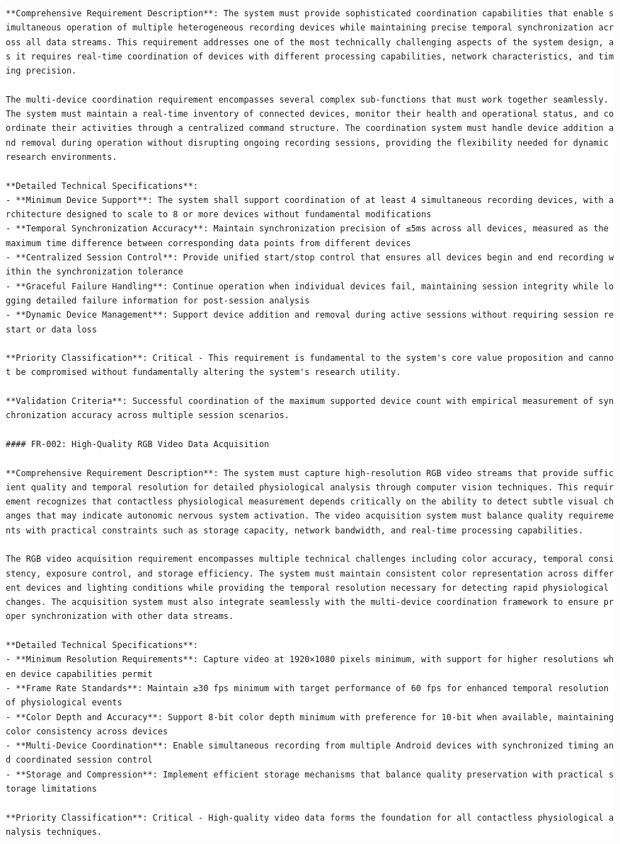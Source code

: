 ```
**Comprehensive Requirement Description**: The system must provide sophisticated coordination capabilities that enable simultaneous operation of multiple heterogeneous recording devices while maintaining precise temporal synchronization across all data streams. This requirement addresses one of the most technically challenging aspects of the system design, as it requires real-time coordination of devices with different processing capabilities, network characteristics, and timing precision.

The multi-device coordination requirement encompasses several complex sub-functions that must work together seamlessly. The system must maintain a real-time inventory of connected devices, monitor their health and operational status, and coordinate their activities through a centralized command structure. The coordination system must handle device addition and removal during operation without disrupting ongoing recording sessions, providing the flexibility needed for dynamic research environments.

**Detailed Technical Specifications**:
- **Minimum Device Support**: The system shall support coordination of at least 4 simultaneous recording devices, with architecture designed to scale to 8 or more devices without fundamental modifications
- **Temporal Synchronization Accuracy**: Maintain synchronization precision of ≤5ms across all devices, measured as the maximum time difference between corresponding data points from different devices
- **Centralized Session Control**: Provide unified start/stop control that ensures all devices begin and end recording within the synchronization tolerance
- **Graceful Failure Handling**: Continue operation when individual devices fail, maintaining session integrity while logging detailed failure information for post-session analysis
- **Dynamic Device Management**: Support device addition and removal during active sessions without requiring session restart or data loss

**Priority Classification**: Critical - This requirement is fundamental to the system's core value proposition and cannot be compromised without fundamentally altering the system's research utility.

**Validation Criteria**: Successful coordination of the maximum supported device count with empirical measurement of synchronization accuracy across multiple session scenarios.

#### FR-002: High-Quality RGB Video Data Acquisition

**Comprehensive Requirement Description**: The system must capture high-resolution RGB video streams that provide sufficient quality and temporal resolution for detailed physiological analysis through computer vision techniques. This requirement recognizes that contactless physiological measurement depends critically on the ability to detect subtle visual changes that may indicate autonomic nervous system activation. The video acquisition system must balance quality requirements with practical constraints such as storage capacity, network bandwidth, and real-time processing capabilities.

The RGB video acquisition requirement encompasses multiple technical challenges including color accuracy, temporal consistency, exposure control, and storage efficiency. The system must maintain consistent color representation across different devices and lighting conditions while providing the temporal resolution necessary for detecting rapid physiological changes. The acquisition system must also integrate seamlessly with the multi-device coordination framework to ensure proper synchronization with other data streams.

**Detailed Technical Specifications**:
- **Minimum Resolution Requirements**: Capture video at 1920×1080 pixels minimum, with support for higher resolutions when device capabilities permit
- **Frame Rate Standards**: Maintain ≥30 fps minimum with target performance of 60 fps for enhanced temporal resolution of physiological events
- **Color Depth and Accuracy**: Support 8-bit color depth minimum with preference for 10-bit when available, maintaining color consistency across devices
- **Multi-Device Coordination**: Enable simultaneous recording from multiple Android devices with synchronized timing and coordinated session control
- **Storage and Compression**: Implement efficient storage mechanisms that balance quality preservation with practical storage limitations

**Priority Classification**: Critical - High-quality video data forms the foundation for all contactless physiological analysis techniques.
```